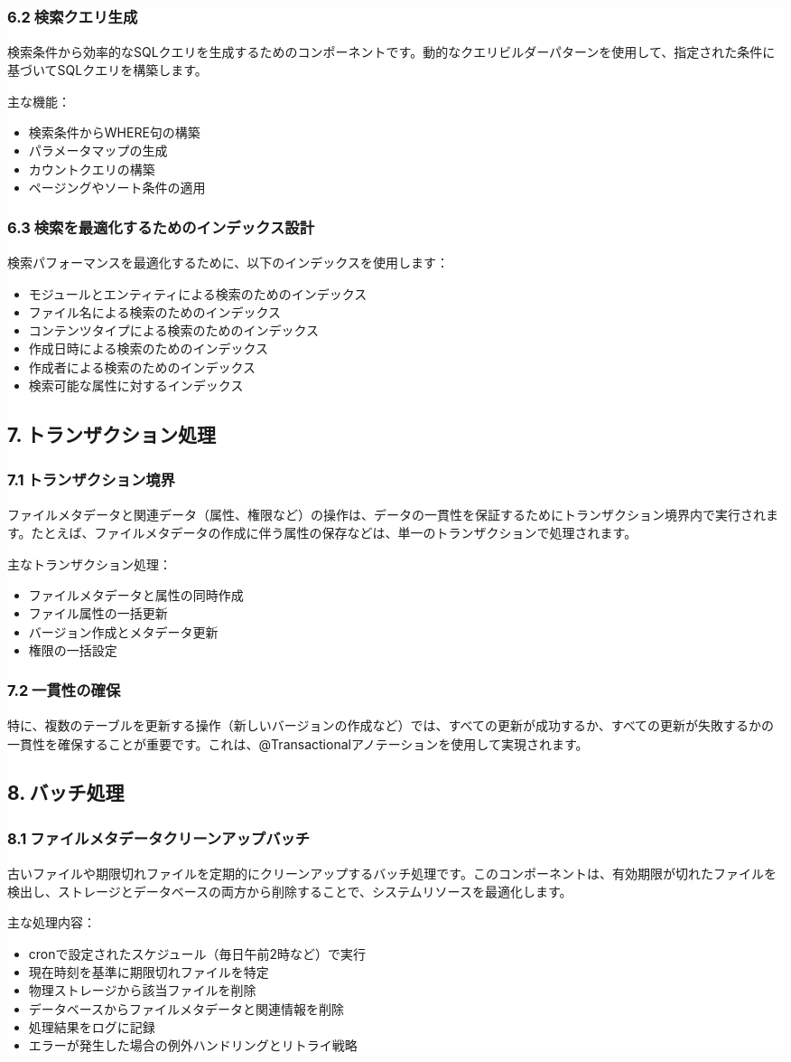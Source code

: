 ### 6.2 検索クエリ生成

検索条件から効率的なSQLクエリを生成するためのコンポーネントです。動的なクエリビルダーパターンを使用して、指定された条件に基づいてSQLクエリを構築します。

主な機能：
- 検索条件からWHERE句の構築
- パラメータマップの生成
- カウントクエリの構築
- ページングやソート条件の適用

### 6.3 検索を最適化するためのインデックス設計

検索パフォーマンスを最適化するために、以下のインデックスを使用します：

- モジュールとエンティティによる検索のためのインデックス
- ファイル名による検索のためのインデックス
- コンテンツタイプによる検索のためのインデックス
- 作成日時による検索のためのインデックス
- 作成者による検索のためのインデックス
- 検索可能な属性に対するインデックス

## 7. トランザクション処理

### 7.1 トランザクション境界

ファイルメタデータと関連データ（属性、権限など）の操作は、データの一貫性を保証するためにトランザクション境界内で実行されます。たとえば、ファイルメタデータの作成に伴う属性の保存などは、単一のトランザクションで処理されます。

主なトランザクション処理：
- ファイルメタデータと属性の同時作成
- ファイル属性の一括更新
- バージョン作成とメタデータ更新
- 権限の一括設定

### 7.2 一貫性の確保

特に、複数のテーブルを更新する操作（新しいバージョンの作成など）では、すべての更新が成功するか、すべての更新が失敗するかの一貫性を確保することが重要です。これは、@Transactionalアノテーションを使用して実現されます。

## 8. バッチ処理

### 8.1 ファイルメタデータクリーンアップバッチ

古いファイルや期限切れファイルを定期的にクリーンアップするバッチ処理です。このコンポーネントは、有効期限が切れたファイルを検出し、ストレージとデータベースの両方から削除することで、システムリソースを最適化します。

主な処理内容：

- cronで設定されたスケジュール（毎日午前2時など）で実行
- 現在時刻を基準に期限切れファイルを特定
- 物理ストレージから該当ファイルを削除
- データベースからファイルメタデータと関連情報を削除
- 処理結果をログに記録
- エラーが発生した場合の例外ハンドリングとリトライ戦略
